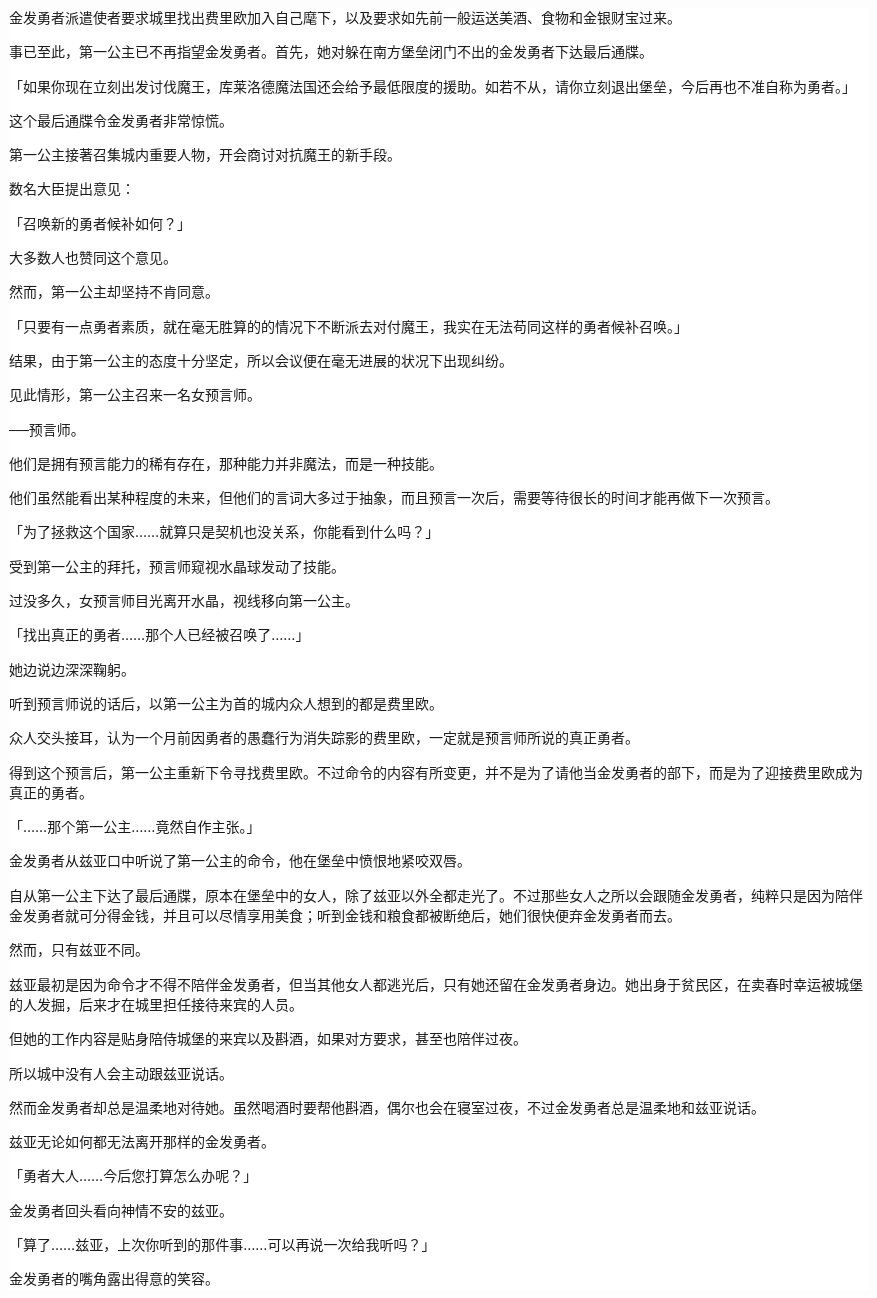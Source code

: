 金发勇者派遣使者要求城里找出费里欧加入自己麾下，以及要求如先前一般运送美酒、食物和金银财宝过来。

事已至此，第一公主已不再指望金发勇者。首先，她对躲在南方堡垒闭门不出的金发勇者下达最后通牒。

「如果你现在立刻出发讨伐魔王，库莱洛德魔法国还会给予最低限度的援助。如若不从，请你立刻退出堡垒，今后再也不准自称为勇者。」

这个最后通牒令金发勇者非常惊慌。

第一公主接著召集城内重要人物，开会商讨对抗魔王的新手段。

数名大臣提出意见：

「召唤新的勇者候补如何？」

大多数人也赞同这个意见。

然而，第一公主却坚持不肯同意。

「只要有一点勇者素质，就在毫无胜算的的情况下不断派去对付魔王，我实在无法苟同这样的勇者候补召唤。」

结果，由于第一公主的态度十分坚定，所以会议便在毫无进展的状况下出现纠纷。

见此情形，第一公主召来一名女预言师。

──预言师。

他们是拥有预言能力的稀有存在，那种能力并非魔法，而是一种技能。

他们虽然能看出某种程度的未来，但他们的言词大多过于抽象，而且预言一次后，需要等待很长的时间才能再做下一次预言。

「为了拯救这个国家……就算只是契机也没关系，你能看到什么吗？」

受到第一公主的拜托，预言师窥视水晶球发动了技能。

过没多久，女预言师目光离开水晶，视线移向第一公主。

「找出真正的勇者……那个人已经被召唤了……」

她边说边深深鞠躬。

听到预言师说的话后，以第一公主为首的城内众人想到的都是费里欧。

众人交头接耳，认为一个月前因勇者的愚蠢行为消失踪影的费里欧，一定就是预言师所说的真正勇者。

得到这个预言后，第一公主重新下令寻找费里欧。不过命令的内容有所变更，并不是为了请他当金发勇者的部下，而是为了迎接费里欧成为真正的勇者。

「……那个第一公主……竟然自作主张。」

金发勇者从兹亚口中听说了第一公主的命令，他在堡垒中愤恨地紧咬双唇。

自从第一公主下达了最后通牒，原本在堡垒中的女人，除了兹亚以外全都走光了。不过那些女人之所以会跟随金发勇者，纯粹只是因为陪伴金发勇者就可分得金钱，并且可以尽情享用美食；听到金钱和粮食都被断绝后，她们很快便弃金发勇者而去。

然而，只有兹亚不同。

兹亚最初是因为命令才不得不陪伴金发勇者，但当其他女人都逃光后，只有她还留在金发勇者身边。她出身于贫民区，在卖春时幸运被城堡的人发掘，后来才在城里担任接待来宾的人员。

但她的工作内容是贴身陪侍城堡的来宾以及斟酒，如果对方要求，甚至也陪伴过夜。

所以城中没有人会主动跟兹亚说话。

然而金发勇者却总是温柔地对待她。虽然喝酒时要帮他斟酒，偶尔也会在寝室过夜，不过金发勇者总是温柔地和兹亚说话。

兹亚无论如何都无法离开那样的金发勇者。

「勇者大人……今后您打算怎么办呢？」

金发勇者回头看向神情不安的兹亚。

「算了……兹亚，上次你听到的那件事……可以再说一次给我听吗？」

金发勇者的嘴角露出得意的笑容。

